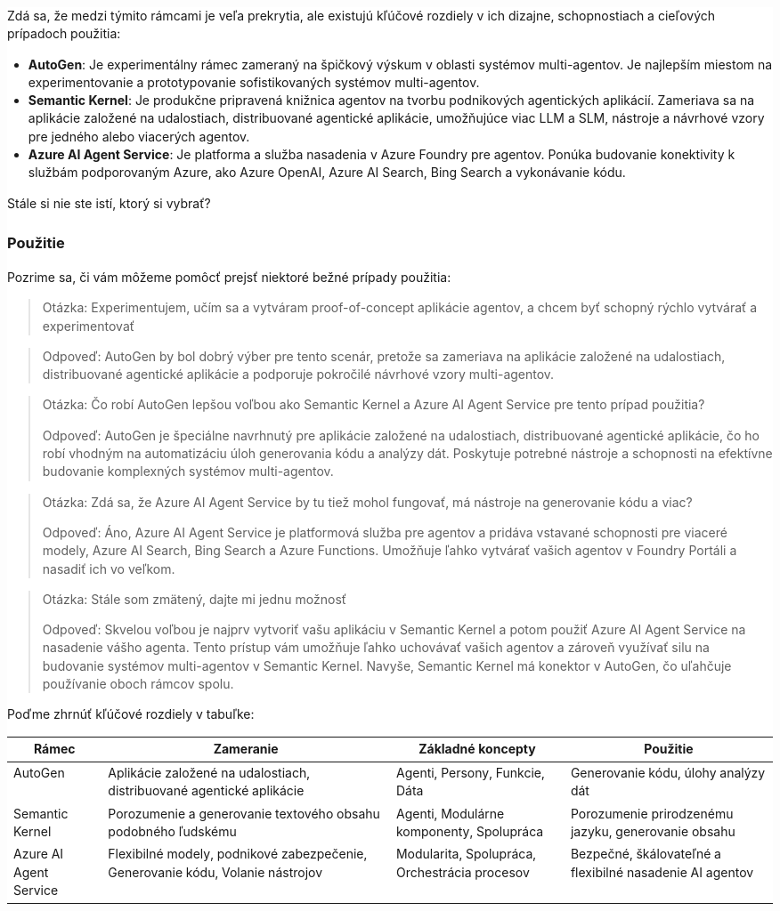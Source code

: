 Zdá sa, že medzi týmito rámcami je veľa prekrytia, ale existujú kľúčové rozdiely v ich dizajne, schopnostiach a cieľových prípadoch použitia:

- **AutoGen**: Je experimentálny rámec zameraný na špičkový výskum v oblasti systémov multi-agentov. Je najlepším miestom na experimentovanie a prototypovanie sofistikovaných systémov multi-agentov.
- **Semantic Kernel**: Je produkčne pripravená knižnica agentov na tvorbu podnikových agentických aplikácií. Zameriava sa na aplikácie založené na udalostiach, distribuované agentické aplikácie, umožňujúce viac LLM a SLM, nástroje a návrhové vzory pre jedného alebo viacerých agentov.
- **Azure AI Agent Service**: Je platforma a služba nasadenia v Azure Foundry pre agentov. Ponúka budovanie konektivity k službám podporovaným Azure, ako Azure OpenAI, Azure AI Search, Bing Search a vykonávanie kódu.

Stále si nie ste istí, ktorý si vybrať?

### Použitie

Pozrime sa, či vám môžeme pomôcť prejsť niektoré bežné prípady použitia:

> Otázka: Experimentujem, učím sa a vytváram proof-of-concept aplikácie agentov, a chcem byť schopný rýchlo vytvárať a experimentovať
>

> Odpoveď: AutoGen by bol dobrý výber pre tento scenár, pretože sa zameriava na aplikácie založené na udalostiach, distribuované agentické aplikácie a podporuje pokročilé návrhové vzory multi-agentov.

> Otázka: Čo robí AutoGen lepšou voľbou ako Semantic Kernel a Azure AI Agent Service pre tento prípad použitia?
>
> Odpoveď: AutoGen je špeciálne navrhnutý pre aplikácie založené na udalostiach, distribuované agentické aplikácie, čo ho robí vhodným na automatizáciu úloh generovania kódu a analýzy dát. Poskytuje potrebné nástroje a schopnosti na efektívne budovanie komplexných systémov multi-agentov.

> Otázka: Zdá sa, že Azure AI Agent Service by tu tiež mohol fungovať, má nástroje na generovanie kódu a viac?
>
> Odpoveď: Áno, Azure AI Agent Service je platformová služba pre agentov a pridáva vstavané schopnosti pre viaceré modely, Azure AI Search, Bing Search a Azure Functions. Umožňuje ľahko vytvárať vašich agentov v Foundry Portáli a nasadiť ich vo veľkom.

> Otázka: Stále som zmätený, dajte mi jednu možnosť
>
> Odpoveď: Skvelou voľbou je najprv vytvoriť vašu aplikáciu v Semantic Kernel a potom použiť Azure AI Agent Service na nasadenie vášho agenta. Tento prístup vám umožňuje ľahko uchovávať vašich agentov a zároveň využívať silu na budovanie systémov multi-agentov v Semantic Kernel. Navyše, Semantic Kernel má konektor v AutoGen, čo uľahčuje používanie oboch rámcov spolu.

Poďme zhrnúť kľúčové rozdiely v tabuľke:

| Rámec | Zameranie | Základné koncepty | Použitie |
| --- | --- | --- | --- |
| AutoGen | Aplikácie založené na udalostiach, distribuované agentické aplikácie | Agenti, Persony, Funkcie, Dáta | Generovanie kódu, úlohy analýzy dát |
| Semantic Kernel | Porozumenie a generovanie textového obsahu podobného ľudskému | Agenti, Modulárne komponenty, Spolupráca | Porozumenie prirodzenému jazyku, generovanie obsahu |
| Azure AI Agent Service | Flexibilné modely, podnikové zabezpečenie, Generovanie kódu, Volanie nástrojov | Modularita, Spolupráca, Orchestrácia procesov | Bezpečné, škálovateľné a flexibilné nasadenie AI agentov |
